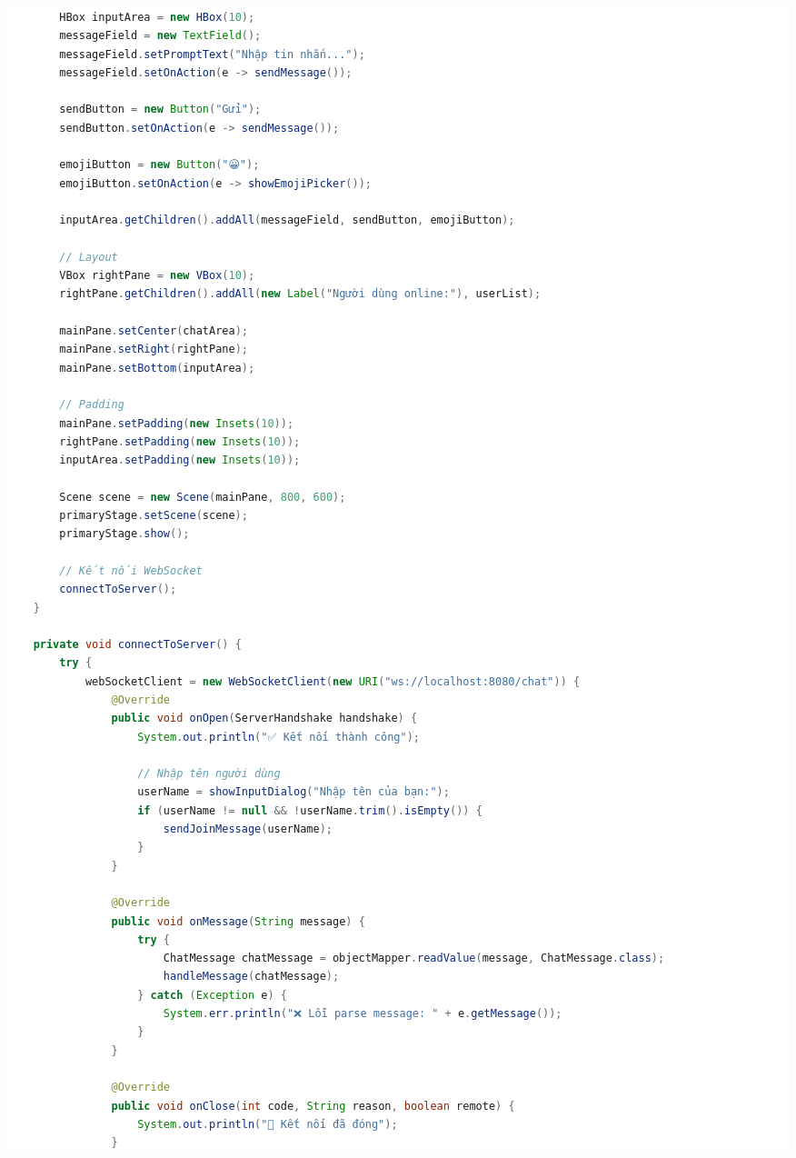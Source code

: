 ```java
        HBox inputArea = new HBox(10);
        messageField = new TextField();
        messageField.setPromptText("Nhập tin nhắn...");
        messageField.setOnAction(e -> sendMessage());
        
        sendButton = new Button("Gửi");
        sendButton.setOnAction(e -> sendMessage());
        
        emojiButton = new Button("😀");
        emojiButton.setOnAction(e -> showEmojiPicker());
        
        inputArea.getChildren().addAll(messageField, sendButton, emojiButton);
        
        // Layout
        VBox rightPane = new VBox(10);
        rightPane.getChildren().addAll(new Label("Người dùng online:"), userList);
        
        mainPane.setCenter(chatArea);
        mainPane.setRight(rightPane);
        mainPane.setBottom(inputArea);
        
        // Padding
        mainPane.setPadding(new Insets(10));
        rightPane.setPadding(new Insets(10));
        inputArea.setPadding(new Insets(10));
        
        Scene scene = new Scene(mainPane, 800, 600);
        primaryStage.setScene(scene);
        primaryStage.show();
        
        // Kết nối WebSocket
        connectToServer();
    }
    
    private void connectToServer() {
        try {
            webSocketClient = new WebSocketClient(new URI("ws://localhost:8080/chat")) {
                @Override
                public void onOpen(ServerHandshake handshake) {
                    System.out.println("✅ Kết nối thành công");
                    
                    // Nhập tên người dùng
                    userName = showInputDialog("Nhập tên của bạn:");
                    if (userName != null && !userName.trim().isEmpty()) {
                        sendJoinMessage(userName);
                    }
                }
                
                @Override
                public void onMessage(String message) {
                    try {
                        ChatMessage chatMessage = objectMapper.readValue(message, ChatMessage.class);
                        handleMessage(chatMessage);
                    } catch (Exception e) {
                        System.err.println("❌ Lỗi parse message: " + e.getMessage());
                    }
                }
                
                @Override
                public void onClose(int code, String reason, boolean remote) {
                    System.out.println("👋 Kết nối đã đóng");
                }
```